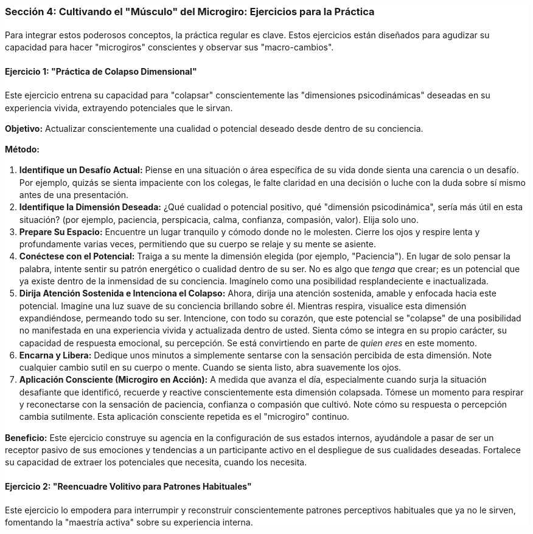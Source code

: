 ### Sección 4: Cultivando el "Músculo" del Microgiro: Ejercicios para la Práctica

Para integrar estos poderosos conceptos, la práctica regular es clave. Estos ejercicios están diseñados para agudizar su capacidad para hacer "microgiros" conscientes y observar sus "macro-cambios".

#### Ejercicio 1: "Práctica de Colapso Dimensional"

Este ejercicio entrena su capacidad para "colapsar" conscientemente las "dimensiones psicodinámicas" deseadas en su experiencia vivida, extrayendo potenciales que le sirvan.

**Objetivo:** Actualizar conscientemente una cualidad o potencial deseado desde dentro de su conciencia.

**Método:**

1.  **Identifique un Desafío Actual:** Piense en una situación o área específica de su vida donde sienta una carencia o un desafío. Por ejemplo, quizás se sienta impaciente con los colegas, le falte claridad en una decisión o luche con la duda sobre sí mismo antes de una presentación.
2.  **Identifique la Dimensión Deseada:** ¿Qué cualidad o potencial positivo, qué "dimensión psicodinámica", sería más útil en esta situación? (por ejemplo, paciencia, perspicacia, calma, confianza, compasión, valor). Elija solo uno.
3.  **Prepare Su Espacio:** Encuentre un lugar tranquilo y cómodo donde no le molesten. Cierre los ojos y respire lenta y profundamente varias veces, permitiendo que su cuerpo se relaje y su mente se asiente.
4.  **Conéctese con el Potencial:** Traiga a su mente la dimensión elegida (por ejemplo, "Paciencia"). En lugar de solo pensar la palabra, intente sentir su patrón energético o cualidad dentro de su ser. No es algo que *tenga* que crear; es un potencial que ya existe dentro de la inmensidad de su conciencia. Imagínelo como una posibilidad resplandeciente e inactualizada.
5.  **Dirija Atención Sostenida e Intenciona el Colapso:** Ahora, dirija una atención sostenida, amable y enfocada hacia este potencial. Imagine una luz suave de su conciencia brillando sobre él. Mientras respira, visualice esta dimensión expandiéndose, permeando todo su ser. Intencione, con todo su corazón, que este potencial se "colapse" de una posibilidad no manifestada en una experiencia vivida y actualizada dentro de usted. Sienta cómo se integra en su propio carácter, su capacidad de respuesta emocional, su percepción. Se está convirtiendo en parte de *quien eres* en este momento.
6.  **Encarna y Libera:** Dedique unos minutos a simplemente sentarse con la sensación percibida de esta dimensión. Note cualquier cambio sutil en su cuerpo o mente. Cuando se sienta listo, abra suavemente los ojos.
7.  **Aplicación Consciente (Microgiro en Acción):** A medida que avanza el día, especialmente cuando surja la situación desafiante que identificó, recuerde y reactive conscientemente esta dimensión colapsada. Tómese un momento para respirar y reconectarse con la sensación de paciencia, confianza o compasión que cultivó. Note cómo su respuesta o percepción cambia sutilmente. Esta aplicación consciente repetida es el "microgiro" continuo.

**Beneficio:** Este ejercicio construye su agencia en la configuración de sus estados internos, ayudándole a pasar de ser un receptor pasivo de sus emociones y tendencias a un participante activo en el despliegue de sus cualidades deseadas. Fortalece su capacidad de extraer los potenciales que necesita, cuando los necesita.

#### Ejercicio 2: "Reencuadre Volitivo para Patrones Habituales"

Este ejercicio lo empodera para interrumpir y reconstruir conscientemente patrones perceptivos habituales que ya no le sirven, fomentando la "maestría activa" sobre su experiencia interna.
